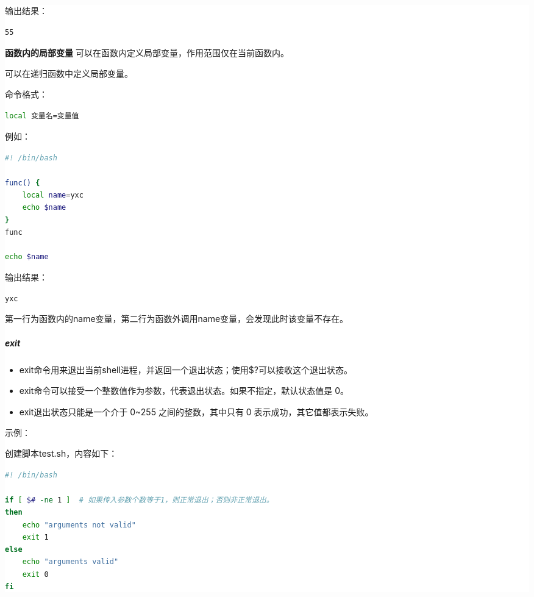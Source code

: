 输出结果：

```
55
```

**函数内的局部变量**
可以在函数内定义局部变量，作用范围仅在当前函数内。

可以在递归函数中定义局部变量。

命令格式：

```sh
local 变量名=变量值
```

例如：

```sh
#! /bin/bash

func() {
    local name=yxc
    echo $name
}
func

echo $name
```

输出结果：

```sh
yxc
```

第一行为函数内的name变量，第二行为函数外调用name变量，会发现此时该变量不存在。



##### exit

- exit命令用来退出当前shell进程，并返回一个退出状态；使用$?可以接收这个退出状态。

- exit命令可以接受一个整数值作为参数，代表退出状态。如果不指定，默认状态值是 0。

- exit退出状态只能是一个介于 0~255 之间的整数，其中只有 0 表示成功，其它值都表示失败。


示例：

创建脚本test.sh，内容如下：

```sh
#! /bin/bash

if [ $# -ne 1 ]  # 如果传入参数个数等于1，则正常退出；否则非正常退出。
then
    echo "arguments not valid"
    exit 1
else
    echo "arguments valid"
    exit 0
fi
```
